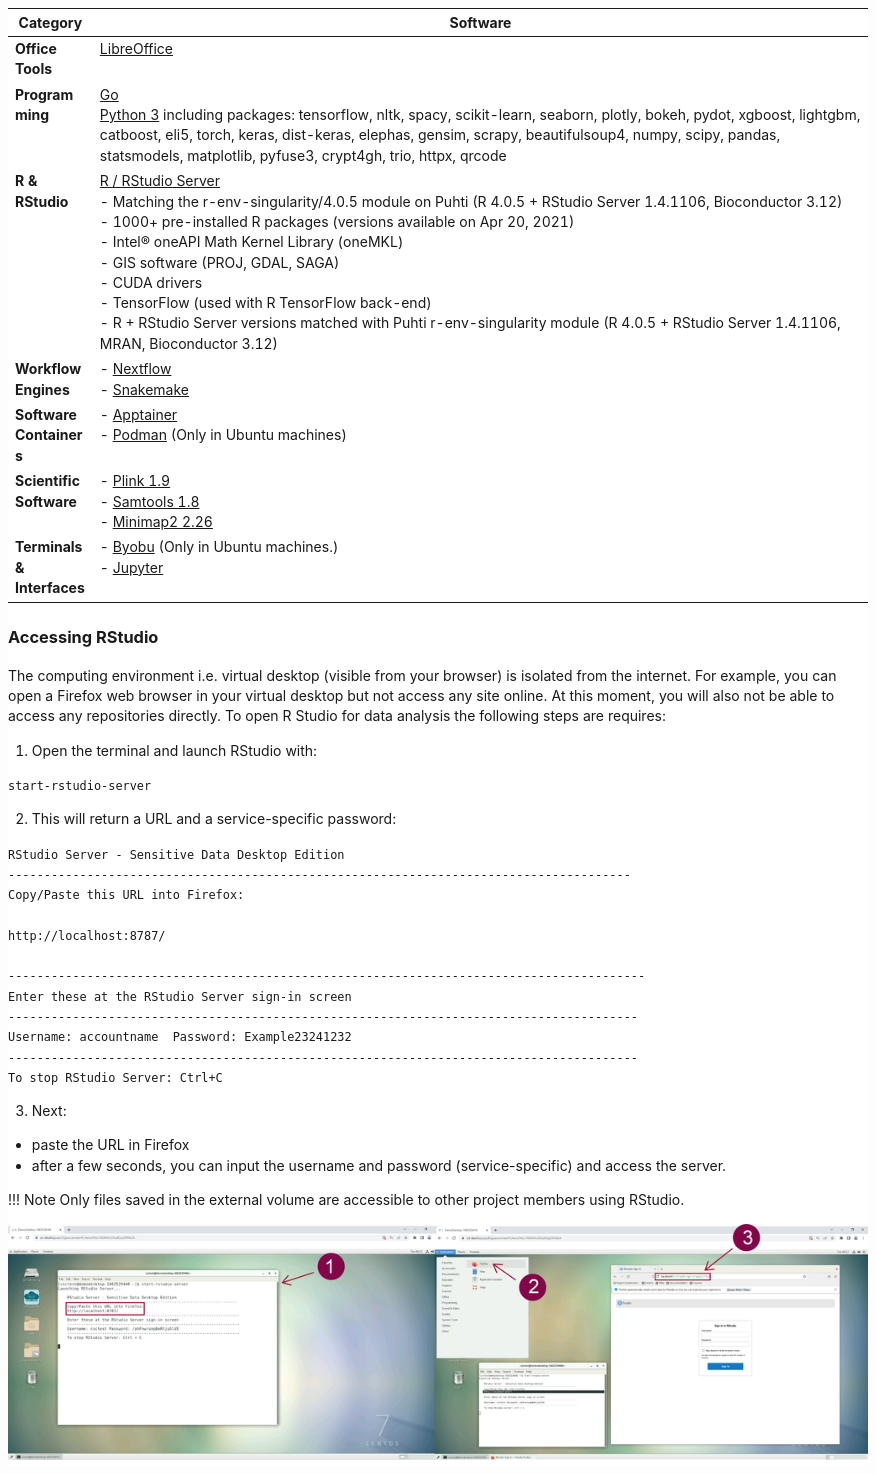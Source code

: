 | **Category**              | **Software**                                                                                                                                                                       |
|---------------------------|------------------------------------------------------------------------------------------------------------------------------------------------------------------------------------|
| **Office Tools**          | [LibreOffice](https://en.wikipedia.org/wiki/LibreOffice)                                                                                                                         |
| **Programming**           | [Go](https://go.dev/) <br> [Python 3](./tutorials/sd-pythonlibs.md) including packages: tensorflow, nltk, spacy, scikit-learn, seaborn, plotly, bokeh, pydot, xgboost, lightgbm, catboost, eli5, torch, keras, dist-keras, elephas, gensim, scrapy, beautifulsoup4, numpy, scipy, pandas, statsmodels, matplotlib, pyfuse3, crypt4gh, trio, httpx, qrcode |
| **R & RStudio**           | [R / RStudio Server](sd-desktop-access.md#accessing-rstudio) <br> - Matching the r-env-singularity/4.0.5 module on Puhti (R 4.0.5 + RStudio Server 1.4.1106, Bioconductor 3.12) <br> - 1000+ pre-installed R packages (versions available on Apr 20, 2021) <br> - Intel® oneAPI Math Kernel Library (oneMKL) <br> - GIS software (PROJ, GDAL, SAGA) <br> - CUDA drivers <br> - TensorFlow (used with R TensorFlow back-end) <br> - R + RStudio Server versions matched with Puhti r-env-singularity module (R 4.0.5 + RStudio Server 1.4.1106, MRAN, Bioconductor 3.12)                 |
| **Workflow Engines**      | - [Nextflow](https://www.nextflow.io/) <br> - [Snakemake](https://snakemake.readthedocs.io/en/stable/)                                                                                                                                                |
| **Software Containers**    | - [Apptainer](https://apptainer.org/) <br> - [Podman](https://podman.io/) (Only in Ubuntu machines)                                                                                                                             |
| **Scientific Software**    | - [Plink 1.9](https://www.cog-genomics.org/plink/) <br> - [Samtools 1.8](http://www.htslib.org/) <br> - [Minimap2 2.26](https://github.com/lh3/minimap2)                                                                                                                          |
| **Terminals & Interfaces** | - [Byobu](https://www.byobu.org/) (Only in Ubuntu machines.) <br> - [Jupyter](https://jupyter.org/)                                                                                                                         |


### Accessing RStudio 

The computing environment i.e. virtual desktop (visible from your browser) is isolated from the internet. For example, you can open a Firefox web browser in your virtual desktop but not access any site online. At this moment, you will also not be able to access any repositories directly. To open R Studio for data analysis the following steps are requires:

1. Open the terminal and launch RStudio with:

```text
start-rstudio-server
```

2. This will return a URL and a service-specific password:

```text
RStudio Server - Sensitive Data Desktop Edition
---------------------------------------------------------------------------------------
Copy/Paste this URL into Firefox:

http://localhost:8787/

-----------------------------------------------------------------------------------------
Enter these at the RStudio Server sign-in screen
----------------------------------------------------------------------------------------
Username: accountname  Password: Example23241232
----------------------------------------------------------------------------------------
To stop RStudio Server: Ctrl+C
```

3. Next:

* paste the URL in Firefox 
* after a few seconds, you can input the username and password (service-specific) and access the server.

!!! Note
    Only files saved in the external volume are accessible to other project members using RStudio.


[![Desktop-rstudio](images/desktop/desktop-rstudio.png)](images/desktop/desktop-rstudio.png)